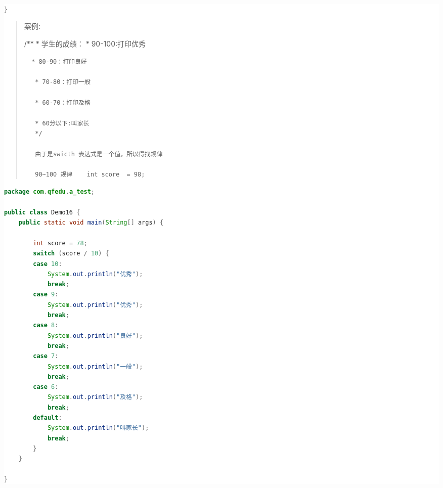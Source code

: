 ```java
}

```

> 案例:
>
> /**
> 		 * 学生的成绩：
> 		 * 90-100:打印优秀   
> 		 
> 		* 80-90：打印良好
> 			
> 		 * 70-80：打印一般
> 			
> 		 * 60-70：打印及格
> 			
> 		 * 60分以下:叫家长
> 		 */
> 		 	
> 		 由于是swicth 表达式是一个值，所以得找规律
> 		 	
> 		 90~100 规律    int score  = 98;  

```java 
package com.qfedu.a_test;

public class Demo16 {
	public static void main(String[] args) {
		
		int score = 78;
		switch (score / 10) {
		case 10:
			System.out.println("优秀");
			break;
		case 9:
			System.out.println("优秀");
			break;
		case 8:
			System.out.println("良好");
			break;
		case 7:
			System.out.println("一般");
			break;
		case 6:
			System.out.println("及格");
			break;
		default:
			System.out.println("叫家长");
			break;
		}
	}

}

```
